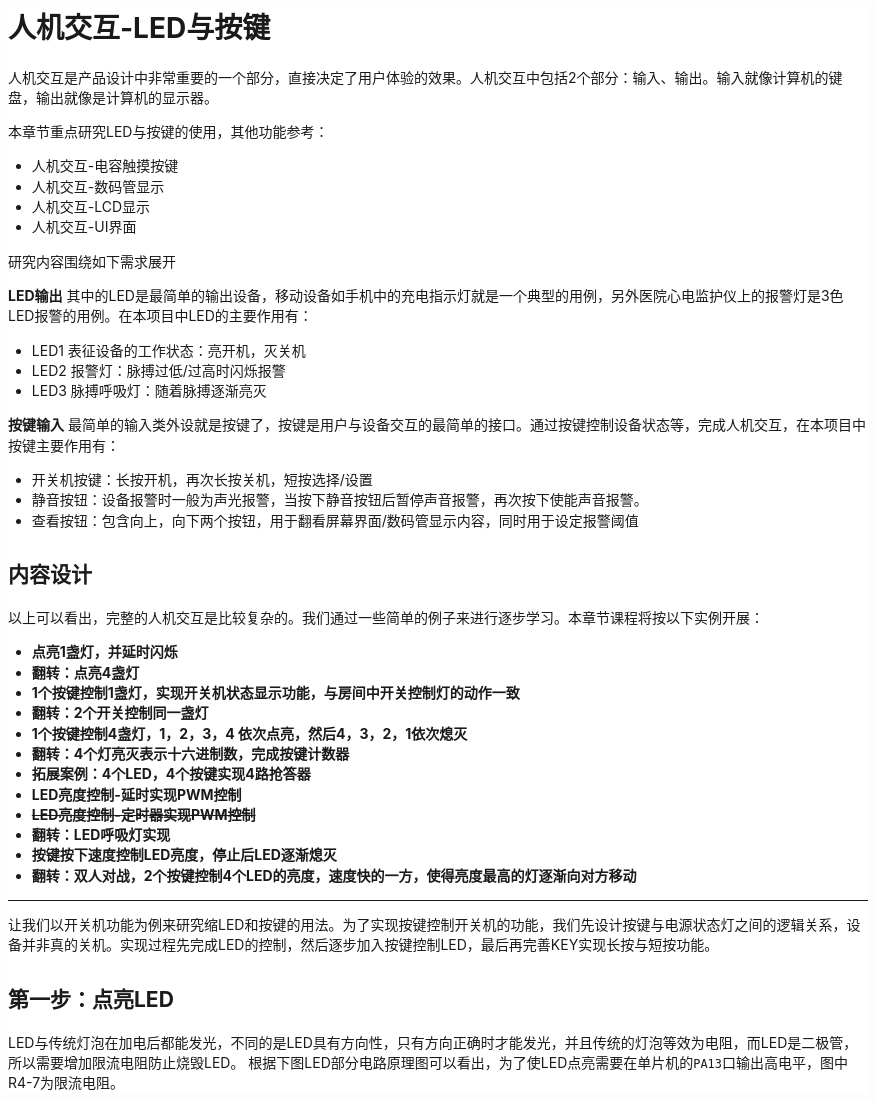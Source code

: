 # 人机交互-LED与按键

人机交互是产品设计中非常重要的一个部分，直接决定了用户体验的效果。人机交互中包括2个部分：输入、输出。输入就像计算机的键盘，输出就像是计算机的显示器。

本章节重点研究LED与按键的使用，其他功能参考：

* 人机交互-电容触摸按键
* 人机交互-数码管显示
* 人机交互-LCD显示
* 人机交互-UI界面

研究内容围绕如下需求展开

**LED输出**
其中的LED是最简单的输出设备，移动设备如手机中的充电指示灯就是一个典型的用例，另外医院心电监护仪上的报警灯是3色LED报警的用例。在本项目中LED的主要作用有：

* LED1 表征设备的工作状态：亮开机，灭关机
* LED2 报警灯：脉搏过低/过高时闪烁报警
* LED3 脉搏呼吸灯：随着脉搏逐渐亮灭

**按键输入**
最简单的输入类外设就是按键了，按键是用户与设备交互的最简单的接口。通过按键控制设备状态等，完成人机交互，在本项目中按键主要作用有：

* 开关机按键：长按开机，再次长按关机，短按选择/设置
* 静音按钮：设备报警时一般为声光报警，当按下静音按钮后暂停声音报警，再次按下使能声音报警。
* 查看按钮：包含向上，向下两个按钮，用于翻看屏幕界面/数码管显示内容，同时用于设定报警阈值

## 内容设计

以上可以看出，完整的人机交互是比较复杂的。我们通过一些简单的例子来进行逐步学习。本章节课程将按以下实例开展：

* **点亮1盏灯，并延时闪烁**
* **翻转：点亮4盏灯**
* **1个按键控制1盏灯，实现开关机状态显示功能，与房间中开关控制灯的动作一致**
* **翻转：2个开关控制同一盏灯**
* **1个按键控制4盏灯，1，2，3，4 依次点亮，然后4，3，2，1依次熄灭**
* **翻转：4个灯亮灭表示十六进制数，完成按键计数器**
* **拓展案例：4个LED，4个按键实现4路抢答器**
* **LED亮度控制-延时实现PWM控制**
* ~~**LED亮度控制-定时器实现PWM控制**~~
* **翻转：LED呼吸灯实现**
* **按键按下速度控制LED亮度，停止后LED逐渐熄灭**
* **翻转：双人对战，2个按键控制4个LED的亮度，速度快的一方，使得亮度最高的灯逐渐向对方移动**

---

让我们以开关机功能为例来研究缩LED和按键的用法。为了实现按键控制开关机的功能，我们先设计按键与电源状态灯之间的逻辑关系，设备并非真的关机。实现过程先完成LED的控制，然后逐步加入按键控制LED，最后再完善KEY实现长按与短按功能。

## 第一步：点亮LED

LED与传统灯泡在加电后都能发光，不同的是LED具有方向性，只有方向正确时才能发光，并且传统的灯泡等效为电阻，而LED是二极管，所以需要增加限流电阻防止烧毁LED。
根据下图LED部分电路原理图可以看出，为了使LED点亮需要在单片机的`PA13`口输出高电平，图中R4-7为限流电阻。

